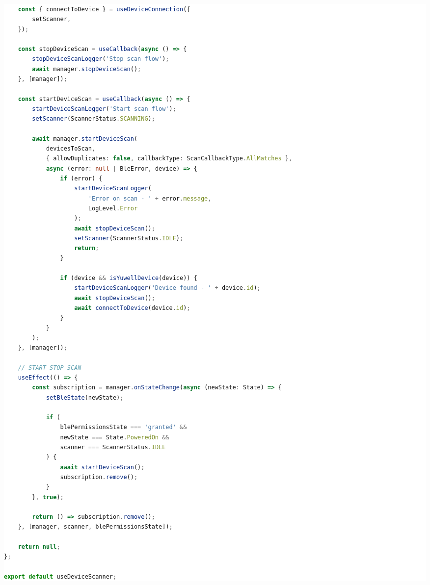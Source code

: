 ```typescript
	const { connectToDevice } = useDeviceConnection({
		setScanner,
	});

	const stopDeviceScan = useCallback(async () => {
		stopDeviceScanLogger('Stop scan flow');
		await manager.stopDeviceScan();
	}, [manager]);

	const startDeviceScan = useCallback(async () => {
		startDeviceScanLogger('Start scan flow');
		setScanner(ScannerStatus.SCANNING);

		await manager.startDeviceScan(
			devicesToScan,
			{ allowDuplicates: false, callbackType: ScanCallbackType.AllMatches },
			async (error: null | BleError, device) => {
				if (error) {
					startDeviceScanLogger(
						'Error on scan - ' + error.message,
						LogLevel.Error
					);
					await stopDeviceScan();
					setScanner(ScannerStatus.IDLE);
					return;
				}

				if (device && isYuwellDevice(device)) {
					startDeviceScanLogger('Device found - ' + device.id);
					await stopDeviceScan();
					await connectToDevice(device.id);
				}
			}
		);
	}, [manager]);

	// START-STOP SCAN
	useEffect(() => {
		const subscription = manager.onStateChange(async (newState: State) => {
			setBleState(newState);

			if (
				blePermissionsState === 'granted' &&
				newState === State.PoweredOn &&
				scanner === ScannerStatus.IDLE
			) {
				await startDeviceScan();
				subscription.remove();
			}
		}, true);

		return () => subscription.remove();
	}, [manager, scanner, blePermissionsState]);

	return null;
};

export default useDeviceScanner;
```
